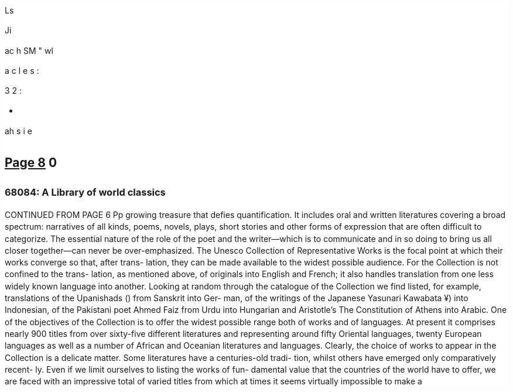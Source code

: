 Ls
 
Ji
 
ac
h 
SM
" 
wl
 
a 
c
l
e
s
:
 
3
2
:
 
- 
  
ah
s 
i
e

## [Page 8](068108engo.pdf#page=8) 0

### 68084: A Library of world classics

CONTINUED FROM PAGE 6 
Pp growing treasure that defies quantification. It includes oral 
and written literatures covering a broad spectrum: narratives 
of all kinds, poems, novels, plays, short stories and other 
forms of expression that are often difficult to categorize. 
The essential nature of the role of the poet and the 
writer—which is to communicate and in so doing to bring us 
all closer together—can never be over-emphasized. The 
Unesco Collection of Representative Works is the focal 
point at which their works converge so that, after trans- 
lation, they can be made available to the widest possible 
audience. For the Collection is not confined to the trans- 
lation, as mentioned above, of originals into English and 
French; it also handles translation from one less widely 
known language into another. Looking at random through 
the catalogue of the Collection we find listed, for example, 
translations of the Upanishads () from Sanskrit into Ger- 
man, of the writings of the Japanese Yasunari Kawabata ¥) 
into Indonesian, of the Pakistani poet Ahmed Faiz from 
Urdu into Hungarian and Aristotle’s The Constitution of 
Athens into Arabic. 
One of the objectives of the Collection is to offer the 
widest possible range both of works and of languages. At 
present it comprises nearly 900 titles from over sixty-five 
different literatures and representing around fifty Oriental 
languages, twenty European languages as well as a number 
of African and Oceanian literatures and languages. 
Clearly, the choice of works to appear in the Collection is a 
delicate matter. Some literatures have a centuries-old tradi- 
tion, whilst others have emerged only comparatively recent- 
ly. Even if we limit ourselves to listing the works of fun- 
damental value that the countries of the world have to offer, 
we are faced with an impressive total of varied titles from 
which at times it seems virtually impossible to make a 